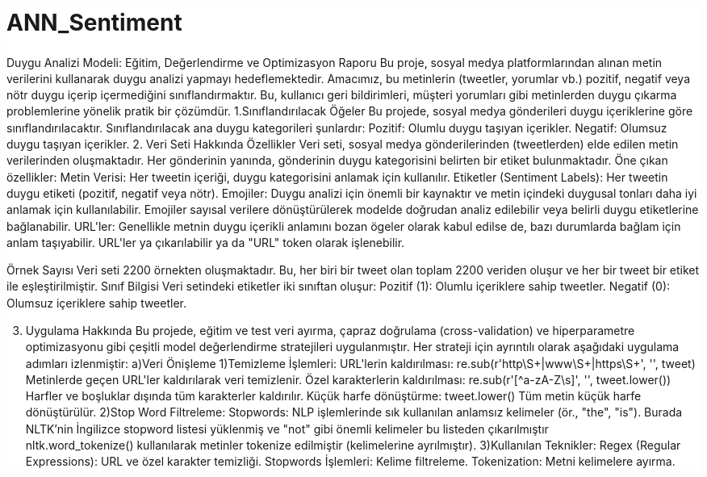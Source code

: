 # ANN_Sentiment
  Duygu Analizi Modeli: Eğitim, Değerlendirme ve Optimizasyon Raporu
Bu proje, sosyal medya platformlarından alınan metin verilerini kullanarak duygu analizi yapmayı hedeflemektedir. Amacımız, bu metinlerin (tweetler, yorumlar vb.) pozitif, negatif veya nötr duygu içerip içermediğini sınıflandırmaktır. Bu, kullanıcı geri bildirimleri, müşteri yorumları gibi metinlerden duygu çıkarma problemlerine yönelik pratik bir çözümdür.
1.Sınıflandırılacak Öğeler
Bu projede, sosyal medya gönderileri duygu içeriklerine göre sınıflandırılacaktır. Sınıflandırılacak ana duygu kategorileri şunlardır:
Pozitif: Olumlu duygu taşıyan içerikler.
Negatif: Olumsuz duygu taşıyan içerikler.
2. Veri Seti Hakkında
Özellikler
Veri seti, sosyal medya gönderilerinden (tweetlerden) elde edilen metin verilerinden oluşmaktadır. Her gönderinin yanında, gönderinin duygu kategorisini belirten bir etiket bulunmaktadır. Öne çıkan özellikler:
Metin Verisi: Her tweetin içeriği, duygu kategorisini anlamak için kullanılır.
Etiketler (Sentiment Labels): Her tweetin duygu etiketi (pozitif, negatif veya nötr).
Emojiler: Duygu analizi için önemli bir kaynaktır ve metin içindeki duygusal tonları daha iyi anlamak için kullanılabilir. Emojiler sayısal verilere dönüştürülerek modelde doğrudan analiz edilebilir veya belirli duygu etiketlerine bağlanabilir.
URL'ler: Genellikle metnin duygu içerikli anlamını bozan ögeler olarak kabul edilse de, bazı durumlarda bağlam için anlam taşıyabilir. URL'ler ya çıkarılabilir ya da "URL" token olarak işlenebilir.

Örnek Sayısı
Veri seti 2200 örnekten oluşmaktadır. Bu, her biri bir tweet olan toplam 2200 veriden oluşur ve her bir tweet bir etiket ile eşleştirilmiştir.
Sınıf Bilgisi
Veri setindeki etiketler iki sınıftan oluşur:
Pozitif (1): Olumlu içeriklere sahip tweetler.
Negatif (0): Olumsuz içeriklere sahip tweetler.


3. Uygulama Hakkında
Bu projede, eğitim ve test veri ayırma, çapraz doğrulama (cross-validation) ve hiperparametre optimizasyonu gibi çeşitli model değerlendirme stratejileri uygulanmıştır. Her strateji için ayrıntılı olarak aşağıdaki uygulama adımları izlenmiştir:
a)Veri Önişleme
  1)Temizleme İşlemleri:
  URL'lerin kaldırılması: re.sub(r'http\S+|www\S+|https\S+', '', tweet)
  Metinlerde geçen URL'ler kaldırılarak veri temizlenir.
  Özel karakterlerin kaldırılması: re.sub(r'[^a-zA-Z\s]', '', tweet.lower())
  Harfler ve boşluklar dışında tüm karakterler kaldırılır.
  Küçük harfe dönüştürme: tweet.lower()
  Tüm metin küçük harfe dönüştürülür.
  2)Stop Word Filtreleme:
  Stopwords: NLP işlemlerinde sık kullanılan anlamsız kelimeler (ör., "the", "is").
  Burada NLTK’nin İngilizce stopword listesi yüklenmiş ve "not" gibi önemli kelimeler bu
  listeden çıkarılmıştır    
 nltk.word_tokenize() kullanılarak metinler tokenize edilmiştir (kelimelerine
  ayrılmıştır).
  3)Kullanılan Teknikler:
  Regex (Regular Expressions): URL ve özel karakter temizliği.
  Stopwords İşlemleri: Kelime filtreleme.
  Tokenization: Metni kelimelere ayırma.

